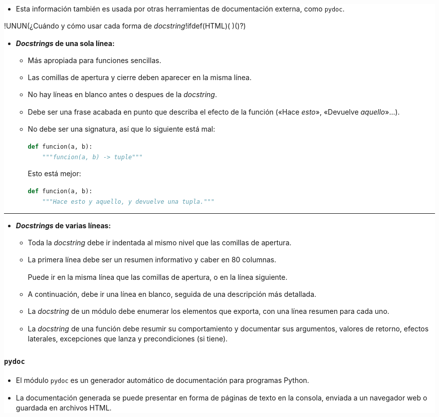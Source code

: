 - Esta información también es usada por otras herramientas de documentación
  externa, como `pydoc`.

!UNUN(¿Cuándo y cómo usar cada forma de _docstring_!ifdef(HTML)(&nbsp;)()?)

- **_Docstrings_ de una sola línea:**

  - Más apropiada para funciones sencillas.

  - Las comillas de apertura y cierre deben aparecer en la misma línea.

  - No hay líneas en blanco antes o despues de la _docstring_.

  - Debe ser una frase acabada en punto que describa el efecto de la función
    («Hace _esto_», «Devuelve _aquello_»...).

  - No debe ser una signatura, así que lo siguiente está mal:

    ```python
    def funcion(a, b):
        """funcion(a, b) -> tuple"""
    ```

    Esto está mejor:

    ```python
    def funcion(a, b):
        """Hace esto y aquello, y devuelve una tupla."""
    ```

---

- **_Docstrings_ de varias líneas:**

  - Toda la _docstring_ debe ir indentada al mismo nivel que las comillas de
    apertura.

  - La primera línea debe ser un resumen informativo y caber en 80 columnas.

    Puede ir en la misma línea que las comillas de apertura, o en la línea
    siguiente.

  - A continuación, debe ir una línea en blanco, seguida de una descripción más
    detallada.

  - La _docstring_ de un módulo debe enumerar los elementos que exporta, con
    una línea resumen para cada uno.

  - La _docstring_ de una función debe resumir su comportamiento y documentar
    sus argumentos, valores de retorno, efectos laterales, excepciones que
    lanza y precondiciones (si tiene).

### `pydoc`

- El módulo `pydoc` es un generador automático de documentación para programas
  Python.

- La documentación generada se puede presentar en forma de páginas de texto en
  la consola, enviada a un navegador web o guardada en archivos HTML.
